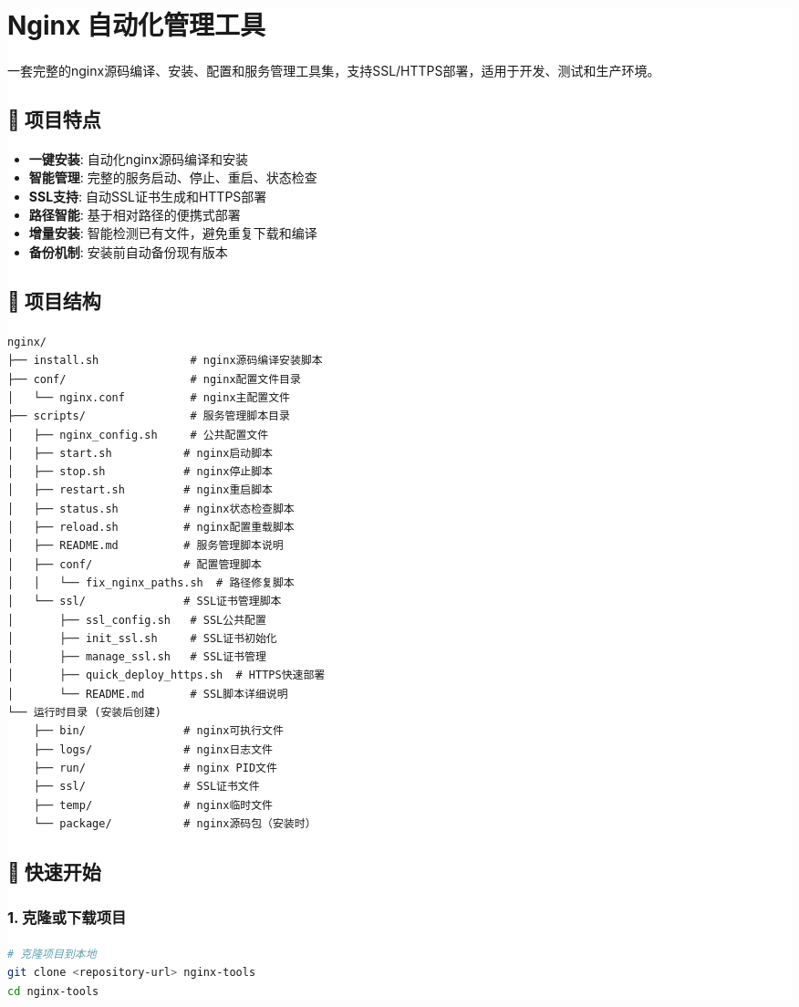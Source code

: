 # Nginx 自动化管理工具

一套完整的nginx源码编译、安装、配置和服务管理工具集，支持SSL/HTTPS部署，适用于开发、测试和生产环境。

## 🎯 项目特点

- **一键安装**: 自动化nginx源码编译和安装
- **智能管理**: 完整的服务启动、停止、重启、状态检查
- **SSL支持**: 自动SSL证书生成和HTTPS部署
- **路径智能**: 基于相对路径的便携式部署
- **增量安装**: 智能检测已有文件，避免重复下载和编译
- **备份机制**: 安装前自动备份现有版本

## 📁 项目结构

```
nginx/
├── install.sh              # nginx源码编译安装脚本
├── conf/                   # nginx配置文件目录
│   └── nginx.conf          # nginx主配置文件
├── scripts/                # 服务管理脚本目录
│   ├── nginx_config.sh     # 公共配置文件
│   ├── start.sh           # nginx启动脚本
│   ├── stop.sh            # nginx停止脚本
│   ├── restart.sh         # nginx重启脚本
│   ├── status.sh          # nginx状态检查脚本
│   ├── reload.sh          # nginx配置重载脚本
│   ├── README.md          # 服务管理脚本说明
│   ├── conf/              # 配置管理脚本
│   │   └── fix_nginx_paths.sh  # 路径修复脚本
│   └── ssl/               # SSL证书管理脚本
│       ├── ssl_config.sh   # SSL公共配置
│       ├── init_ssl.sh     # SSL证书初始化
│       ├── manage_ssl.sh   # SSL证书管理
│       ├── quick_deploy_https.sh  # HTTPS快速部署
│       └── README.md       # SSL脚本详细说明
└── 运行时目录 (安装后创建)
    ├── bin/               # nginx可执行文件
    ├── logs/              # nginx日志文件
    ├── run/               # nginx PID文件
    ├── ssl/               # SSL证书文件
    ├── temp/              # nginx临时文件
    └── package/           # nginx源码包（安装时）
```

## 🚀 快速开始

### 1. 克隆或下载项目
```bash
# 克隆项目到本地
git clone <repository-url> nginx-tools
cd nginx-tools
```

